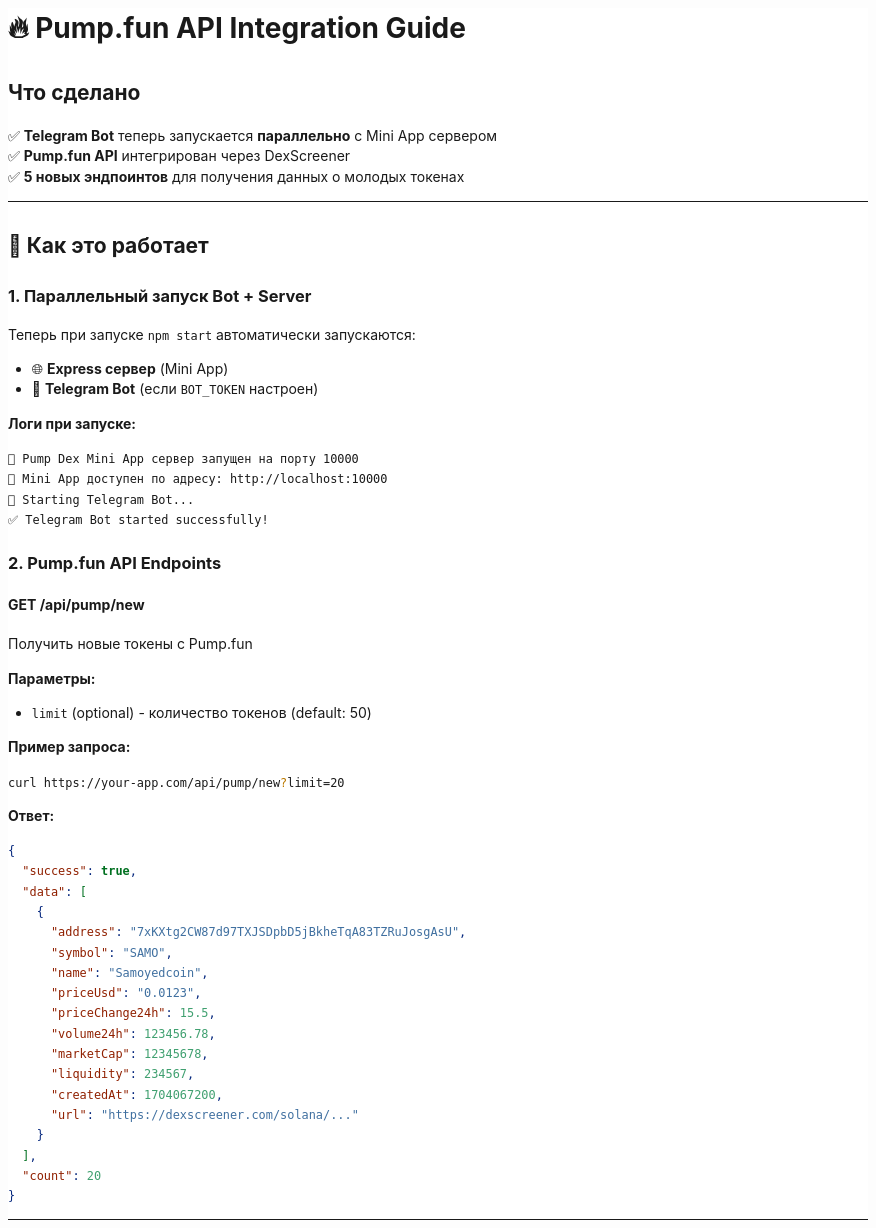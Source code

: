 # 🔥 Pump.fun API Integration Guide

## Что сделано

✅ **Telegram Bot** теперь запускается **параллельно** с Mini App сервером  
✅ **Pump.fun API** интегрирован через DexScreener  
✅ **5 новых эндпоинтов** для получения данных о молодых токенах  

---

## 🚀 Как это работает

### 1. Параллельный запуск Bot + Server

Теперь при запуске `npm start` автоматически запускаются:
- 🌐 **Express сервер** (Mini App)
- 🤖 **Telegram Bot** (если `BOT_TOKEN` настроен)

**Логи при запуске:**
```
🚀 Pump Dex Mini App сервер запущен на порту 10000
📱 Mini App доступен по адресу: http://localhost:10000
🤖 Starting Telegram Bot...
✅ Telegram Bot started successfully!
```

### 2. Pump.fun API Endpoints

#### **GET /api/pump/new**
Получить новые токены с Pump.fun

**Параметры:**
- `limit` (optional) - количество токенов (default: 50)

**Пример запроса:**
```bash
curl https://your-app.com/api/pump/new?limit=20
```

**Ответ:**
```json
{
  "success": true,
  "data": [
    {
      "address": "7xKXtg2CW87d97TXJSDpbD5jBkheTqA83TZRuJosgAsU",
      "symbol": "SAMO",
      "name": "Samoyedcoin",
      "priceUsd": "0.0123",
      "priceChange24h": 15.5,
      "volume24h": 123456.78,
      "marketCap": 12345678,
      "liquidity": 234567,
      "createdAt": 1704067200,
      "url": "https://dexscreener.com/solana/..."
    }
  ],
  "count": 20
}
```

---